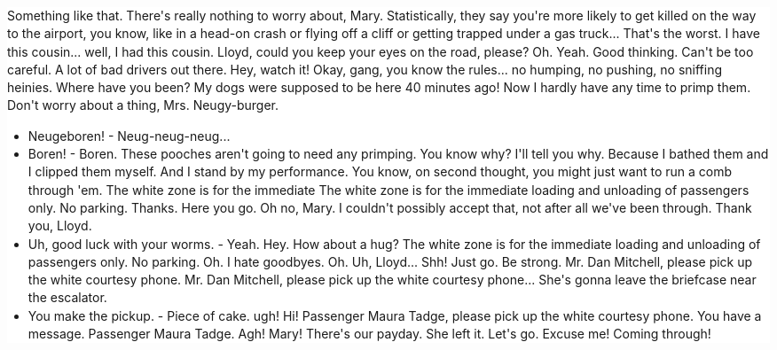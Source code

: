 Something like that.
There's really nothing to worry about, Mary.
Statistically, they say you're more likely
to get killed on the way to the airport,
you know, like in a head-on crash or flying off a cliff
or getting trapped under a gas truck...
That's the worst. I have this cousin...
well, I had this cousin.
Lloyd, could you keep your eyes on the road, please?
Oh. Yeah.
Good thinking.
Can't be too careful.
A lot of bad drivers out there.
Hey, watch it!
Okay, gang, you know the rules...
no humping, no pushing, no sniffing heinies.
Where have you been? My dogs were supposed to be here 40 minutes ago!
Now I hardly have any time to primp them.
Don't worry about a thing, Mrs. Neugy-burger.
- Neugeboren! - Neug-neug-neug...
- Boren! - Boren.
These pooches aren't going to need any primping.
You know why? I'll tell you why.
Because I bathed them and I clipped them myself.
And I stand by my performance.
You know, on second thought,
you might just want to run a comb through 'em.
The white zone is for the immediate
The white zone is for the immediate
loading and unloading of passengers only.
No parking.
Thanks. Here you go.
Oh no, Mary.
I couldn't possibly accept that,
not after all we've been through.
Thank you, Lloyd.
- Uh, good luck with your worms. - Yeah.
Hey.
How about a hug?
The white zone is for the immediate
loading and unloading of passengers only.
No parking.
Oh.
I hate goodbyes.
Oh.
Uh, Lloyd...
Shh!
Just go.
Be strong.
Mr. Dan Mitchell,
please pick up the white courtesy phone.
Mr. Dan Mitchell, please pick up the white courtesy phone...
She's gonna leave the briefcase near the escalator.
- You make the pickup. - Piece of cake.
ugh!
Hi!
Passenger Maura Tadge,
please pick up the white courtesy phone.
You have a message.
Passenger Maura Tadge.
Agh! Mary!
There's our payday.
She left it. Let's go.
Excuse me! Coming through!